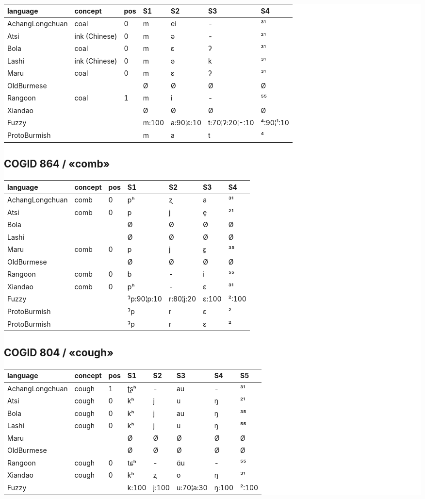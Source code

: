 | language        | concept       | pos   | S1    | S2        | S3             | S4        |
|:----------------|:--------------|:------|:------|:----------|:---------------|:----------|
| AchangLongchuan | coal          | 0     | m     | ei        | -              | ³¹        |
| Atsi            | ink (Chinese) | 0     | m     | ə         | -              | ²¹        |
| Bola            | coal          | 0     | m     | ɛ         | ʔ              | ³¹        |
| Lashi           | ink (Chinese) | 0     | m     | ə         | k              | ³¹        |
| Maru            | coal          | 0     | m     | ɛ         | ʔ              | ³¹        |
| OldBurmese      |               |       | Ø     | Ø         | Ø              | Ø         |
| Rangoon         | coal          | 1     | m     | i         | -              | ⁵⁵        |
| Xiandao         |               |       | Ø     | Ø         | Ø              | Ø         |
| Fuzzy           |               |       | m:100 | a:90¦ɛ:10 | t:70¦ʔ:20¦-:10 | ⁴:90¦¹:10 |
| ProtoBurmish    |               |       | m     | a         | t              | ⁴         |

## COGID 864 / «comb»

| language        | concept   | pos   | S1         | S2        | S3    | S4    |
|:----------------|:----------|:------|:-----------|:----------|:------|:------|
| AchangLongchuan | comb      | 0     | pʰ         | ʐ         | a     | ³¹    |
| Atsi            | comb      | 0     | p          | j         | e̱    | ²¹    |
| Bola            |           |       | Ø          | Ø         | Ø     | Ø     |
| Lashi           |           |       | Ø          | Ø         | Ø     | Ø     |
| Maru            | comb      | 0     | p          | j         | ɛ̱    | ³⁵    |
| OldBurmese      |           |       | Ø          | Ø         | Ø     | Ø     |
| Rangoon         | comb      | 0     | b          | -         | i     | ⁵⁵    |
| Xiandao         | comb      | 0     | pʰ         | -         | ɛ     | ³¹    |
| Fuzzy           |           |       | ˀp:90¦p:10 | r:80¦j:20 | ɛ:100 | ²:100 |
| ProtoBurmish    |           |       | ˀp         | r         | ɛ     | ²     |
| ProtoBurmish    |           |       | ˀp         | r         | ɛ     | ²     |

## COGID 804 / «cough»

| language        | concept   | pos   | S1    | S2    | S3        | S4    | S5    |
|:----------------|:----------|:------|:------|:------|:----------|:------|:------|
| AchangLongchuan | cough     | 1     | ʈʂʰ   | -     | au        | -     | ³¹    |
| Atsi            | cough     | 0     | kʰ    | j     | u         | ŋ     | ²¹    |
| Bola            | cough     | 0     | kʰ    | j     | au        | ŋ     | ³⁵    |
| Lashi           | cough     | 0     | kʰ    | j     | u         | ŋ     | ⁵⁵    |
| Maru            |           |       | Ø     | Ø     | Ø         | Ø     | Ø     |
| OldBurmese      |           |       | Ø     | Ø     | Ø         | Ø     | Ø     |
| Rangoon         | cough     | 0     | tɕʰ   | -     | ɑ̃u       | -     | ⁵⁵    |
| Xiandao         | cough     | 0     | kʰ    | ʐ     | o         | ŋ     | ³¹    |
| Fuzzy           |           |       | k:100 | j:100 | u:70¦a:30 | ŋ:100 | ²:100 |